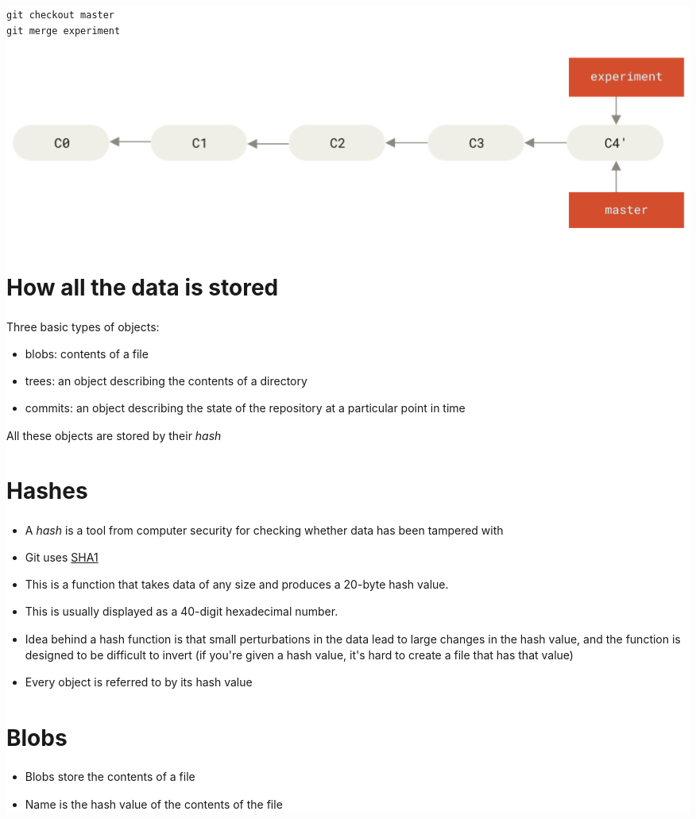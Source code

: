 ```
git checkout master
git merge experiment
```

![](rebase_3.png)


# How all the data is stored

Three basic types of objects:

- blobs: contents of a file

- trees: an object describing the contents of a directory

- commits: an object describing the state of the repository at a particular point in time

All these objects are stored by their _hash_


# Hashes

- A _hash_ is a tool from computer security for checking whether data has been tampered with

- Git uses [SHA1](https://en.wikipedia.org/wiki/SHA-1)

- This is a function that takes data of any size and produces a 20-byte hash value.

- This is usually displayed as a 40-digit hexadecimal number.

- Idea behind a hash function is that small perturbations in the data lead to large changes in the hash value, and the function is designed to be difficult to invert (if you're given a hash value, it's hard to create a file that has that value)

- Every object is referred to by its hash value

# Blobs

- Blobs store the contents of a file

- Name is the hash value of the contents of the file
